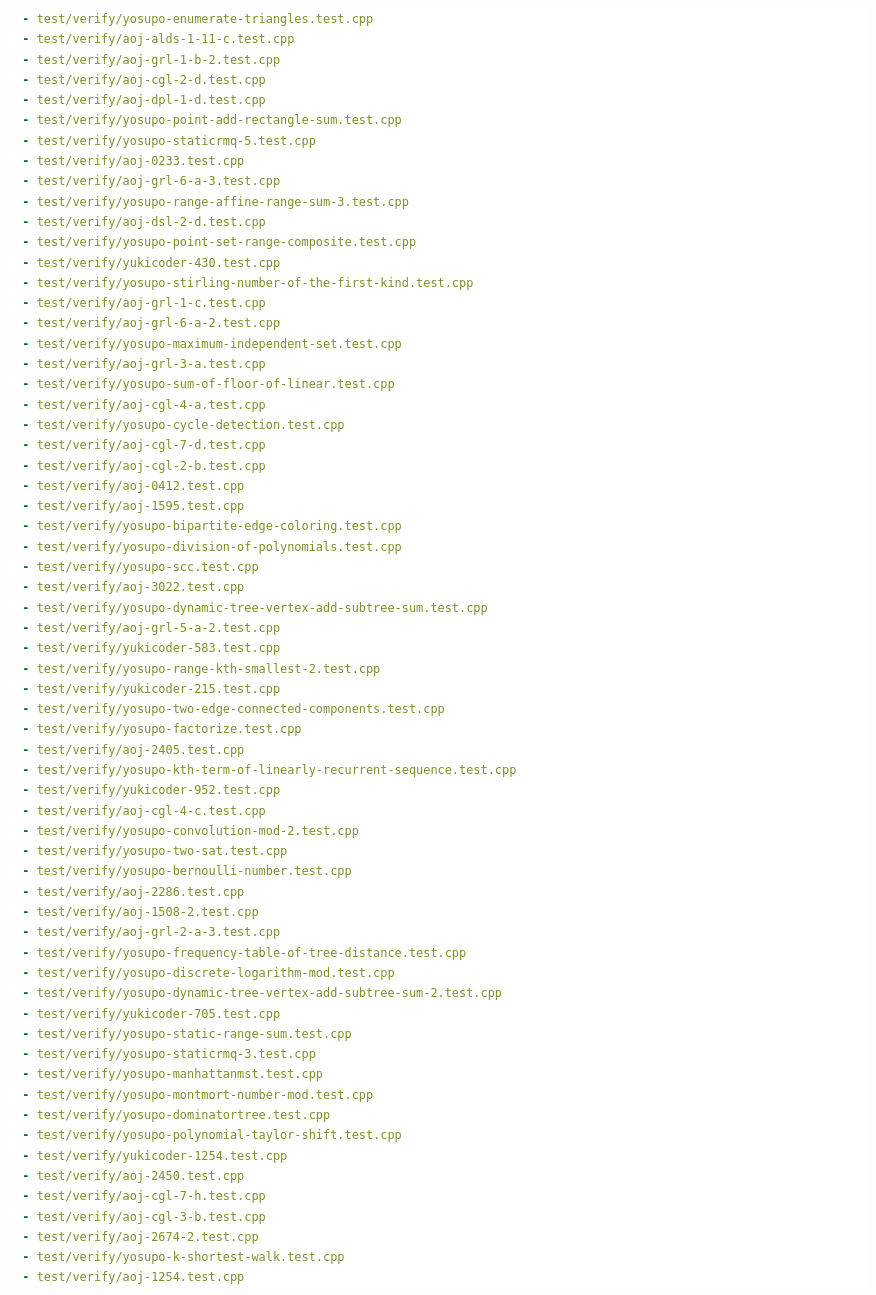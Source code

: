 ```yaml
  - test/verify/yosupo-enumerate-triangles.test.cpp
  - test/verify/aoj-alds-1-11-c.test.cpp
  - test/verify/aoj-grl-1-b-2.test.cpp
  - test/verify/aoj-cgl-2-d.test.cpp
  - test/verify/aoj-dpl-1-d.test.cpp
  - test/verify/yosupo-point-add-rectangle-sum.test.cpp
  - test/verify/yosupo-staticrmq-5.test.cpp
  - test/verify/aoj-0233.test.cpp
  - test/verify/aoj-grl-6-a-3.test.cpp
  - test/verify/yosupo-range-affine-range-sum-3.test.cpp
  - test/verify/aoj-dsl-2-d.test.cpp
  - test/verify/yosupo-point-set-range-composite.test.cpp
  - test/verify/yukicoder-430.test.cpp
  - test/verify/yosupo-stirling-number-of-the-first-kind.test.cpp
  - test/verify/aoj-grl-1-c.test.cpp
  - test/verify/aoj-grl-6-a-2.test.cpp
  - test/verify/yosupo-maximum-independent-set.test.cpp
  - test/verify/aoj-grl-3-a.test.cpp
  - test/verify/yosupo-sum-of-floor-of-linear.test.cpp
  - test/verify/aoj-cgl-4-a.test.cpp
  - test/verify/yosupo-cycle-detection.test.cpp
  - test/verify/aoj-cgl-7-d.test.cpp
  - test/verify/aoj-cgl-2-b.test.cpp
  - test/verify/aoj-0412.test.cpp
  - test/verify/aoj-1595.test.cpp
  - test/verify/yosupo-bipartite-edge-coloring.test.cpp
  - test/verify/yosupo-division-of-polynomials.test.cpp
  - test/verify/yosupo-scc.test.cpp
  - test/verify/aoj-3022.test.cpp
  - test/verify/yosupo-dynamic-tree-vertex-add-subtree-sum.test.cpp
  - test/verify/aoj-grl-5-a-2.test.cpp
  - test/verify/yukicoder-583.test.cpp
  - test/verify/yosupo-range-kth-smallest-2.test.cpp
  - test/verify/yukicoder-215.test.cpp
  - test/verify/yosupo-two-edge-connected-components.test.cpp
  - test/verify/yosupo-factorize.test.cpp
  - test/verify/aoj-2405.test.cpp
  - test/verify/yosupo-kth-term-of-linearly-recurrent-sequence.test.cpp
  - test/verify/yukicoder-952.test.cpp
  - test/verify/aoj-cgl-4-c.test.cpp
  - test/verify/yosupo-convolution-mod-2.test.cpp
  - test/verify/yosupo-two-sat.test.cpp
  - test/verify/yosupo-bernoulli-number.test.cpp
  - test/verify/aoj-2286.test.cpp
  - test/verify/aoj-1508-2.test.cpp
  - test/verify/aoj-grl-2-a-3.test.cpp
  - test/verify/yosupo-frequency-table-of-tree-distance.test.cpp
  - test/verify/yosupo-discrete-logarithm-mod.test.cpp
  - test/verify/yosupo-dynamic-tree-vertex-add-subtree-sum-2.test.cpp
  - test/verify/yukicoder-705.test.cpp
  - test/verify/yosupo-static-range-sum.test.cpp
  - test/verify/yosupo-staticrmq-3.test.cpp
  - test/verify/yosupo-manhattanmst.test.cpp
  - test/verify/yosupo-montmort-number-mod.test.cpp
  - test/verify/yosupo-dominatortree.test.cpp
  - test/verify/yosupo-polynomial-taylor-shift.test.cpp
  - test/verify/yukicoder-1254.test.cpp
  - test/verify/aoj-2450.test.cpp
  - test/verify/aoj-cgl-7-h.test.cpp
  - test/verify/aoj-cgl-3-b.test.cpp
  - test/verify/aoj-2674-2.test.cpp
  - test/verify/yosupo-k-shortest-walk.test.cpp
  - test/verify/aoj-1254.test.cpp
```
